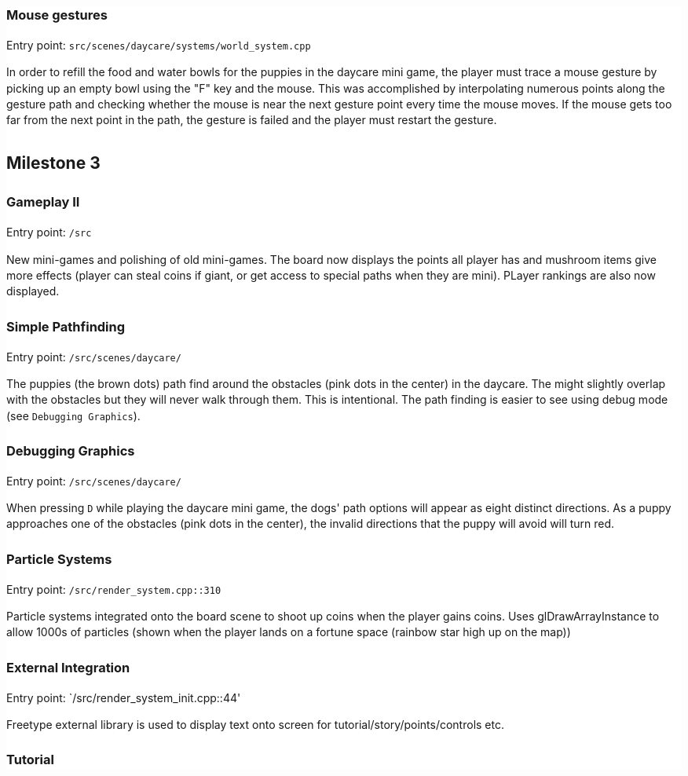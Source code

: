 ### Mouse gestures

Entry point: `src/scenes/daycare/systems/world_system.cpp`

In order to refill the food and water bowls for the puppies in the daycare mini game, the player must trace a mouse gesture by picking up an empty bowl using the "F" key and the mouse.
This was accomplished by interpolating numerous points along the gesture path and checking whether the mouse is near the next gesture point every time the mouse moves. If the mouse
gets too far from the next point in the path, the gesture is failed and the player must restart the gesture.

## Milestone 3

### Gameplay II

Entry point: `/src`

New mini-games and polishing of old mini-games. The board now displays the points all player has and mushroom items give more effects (player can steal coins if giant, or get access to special paths when they are mini). PLayer rankings are also now displayed.

### Simple Pathfinding

Entry point: `/src/scenes/daycare/`

The puppies (the brown dots) path find around the obstacles (pink dots in the center) in the daycare. The might slightly overlap with the obstacles but they will never walk through
them. This is intentional. The path finding is easier to see using debug mode (see `Debugging Graphics`).

### Debugging Graphics

Entry point: `/src/scenes/daycare/`

When pressing `D` while playing the daycare mini game, the dogs' path options will appear as eight distinct directions. As a puppy approaches one of the obstacles (pink dots in the center), the invalid directions that the puppy will avoid will turn red.

### Particle Systems

Entry point: `/src/render_system.cpp::310`

Particle systems integrated onto the board scene to shoot up coins when the player gains coins. Uses glDrawArrayInstance to allow 1000s of particles (shown when the player lands on a fortune space (rainbow star high up on the map))

### External Integration

Entry point: `/src/render_system_init.cpp::44'

Freetype external library is used to display text onto screen for tutorial/story/points/controls etc.

### Tutorial
